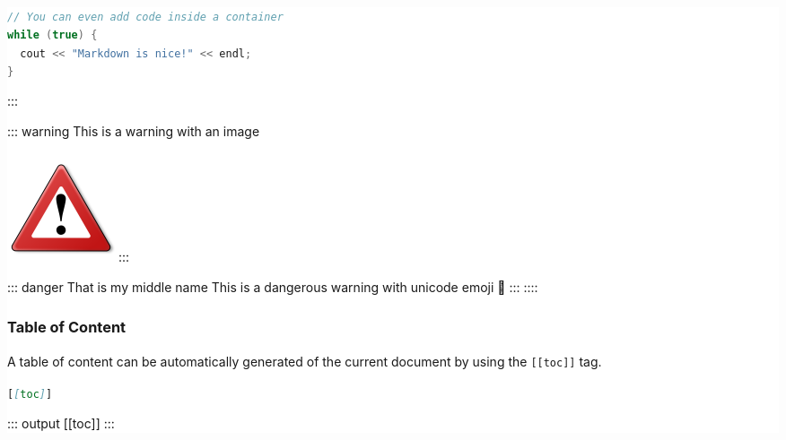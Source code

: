 ```cpp
// You can even add code inside a container
while (true) {
  cout << "Markdown is nice!" << endl;
}
```
:::

::: warning
This is a warning with an image

![Warning image](./assets/warning.png)
:::

::: danger That is my middle name
This is a dangerous warning with unicode emoji 🚨
:::
::::

### Table of Content

A table of content can be automatically generated of the current document by using the `[[toc]]` tag.

```markdown
[[toc]]
```

::: output
[[toc]]
:::
